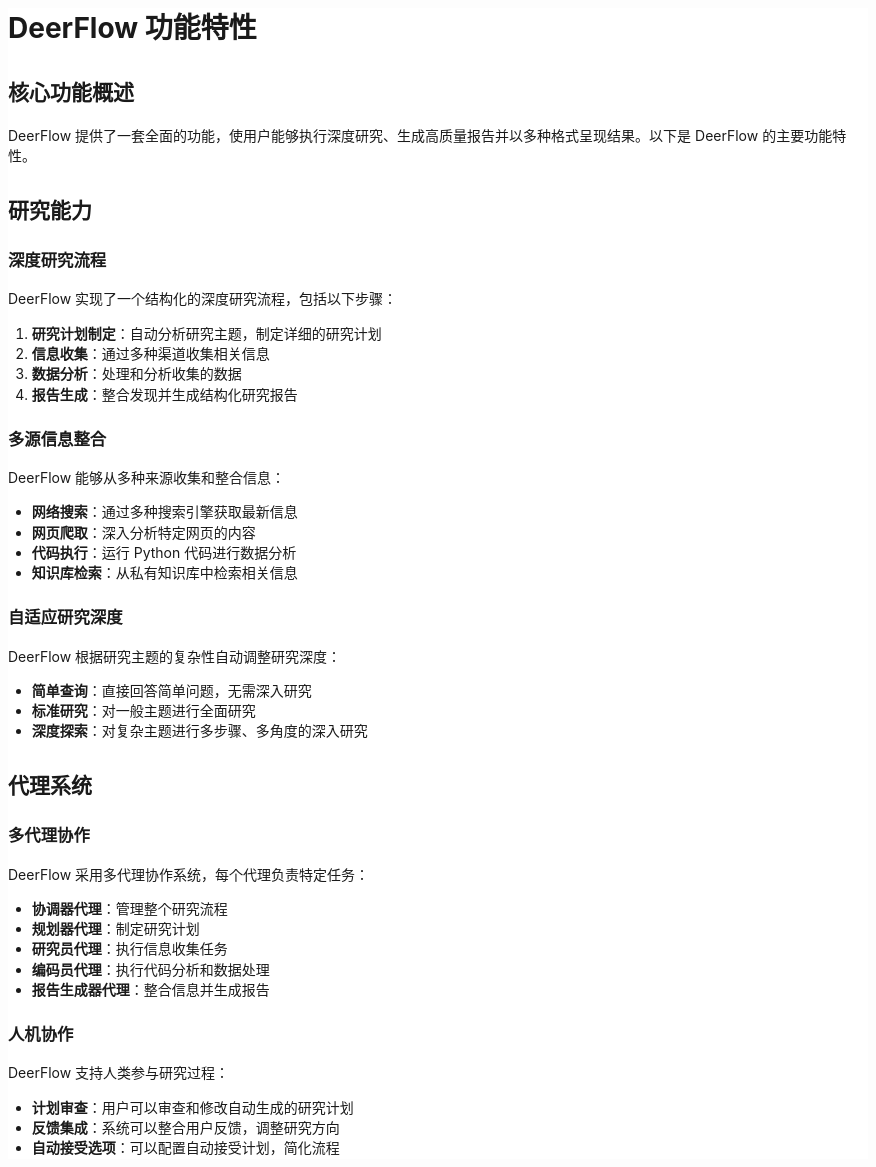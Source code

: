 # DeerFlow 功能特性

## 核心功能概述

DeerFlow 提供了一套全面的功能，使用户能够执行深度研究、生成高质量报告并以多种格式呈现结果。以下是 DeerFlow 的主要功能特性。

## 研究能力

### 深度研究流程

DeerFlow 实现了一个结构化的深度研究流程，包括以下步骤：

1. **研究计划制定**：自动分析研究主题，制定详细的研究计划
2. **信息收集**：通过多种渠道收集相关信息
3. **数据分析**：处理和分析收集的数据
4. **报告生成**：整合发现并生成结构化研究报告

### 多源信息整合

DeerFlow 能够从多种来源收集和整合信息：

- **网络搜索**：通过多种搜索引擎获取最新信息
- **网页爬取**：深入分析特定网页的内容
- **代码执行**：运行 Python 代码进行数据分析
- **知识库检索**：从私有知识库中检索相关信息

### 自适应研究深度

DeerFlow 根据研究主题的复杂性自动调整研究深度：

- **简单查询**：直接回答简单问题，无需深入研究
- **标准研究**：对一般主题进行全面研究
- **深度探索**：对复杂主题进行多步骤、多角度的深入研究

## 代理系统

### 多代理协作

DeerFlow 采用多代理协作系统，每个代理负责特定任务：

- **协调器代理**：管理整个研究流程
- **规划器代理**：制定研究计划
- **研究员代理**：执行信息收集任务
- **编码员代理**：执行代码分析和数据处理
- **报告生成器代理**：整合信息并生成报告

### 人机协作

DeerFlow 支持人类参与研究过程：

- **计划审查**：用户可以审查和修改自动生成的研究计划
- **反馈集成**：系统可以整合用户反馈，调整研究方向
- **自动接受选项**：可以配置自动接受计划，简化流程
